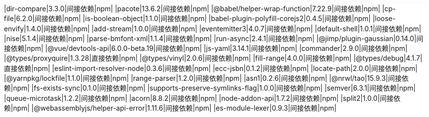 |dir-compare|3.3.0|间接依赖|npm|
|pacote|13.6.2|间接依赖|npm|
|@babel/helper-wrap-function|7.22.9|间接依赖|npm|
|cp-file|6.2.0|间接依赖|npm|
|is-boolean-object|1.1.0|间接依赖|npm|
|babel-plugin-polyfill-corejs2|0.4.5|间接依赖|npm|
|loose-envify|1.4.0|间接依赖|npm|
|add-stream|1.0.0|间接依赖|npm|
|eventemitter3|4.0.7|间接依赖|npm|
|default-shell|1.0.1|间接依赖|npm|
|nise|5.1.4|间接依赖|npm|
|parse-bmfont-xml|1.1.4|间接依赖|npm|
|run-async|2.4.1|间接依赖|npm|
|@jimp/plugin-gaussian|0.14.0|间接依赖|npm|
|@vue/devtools-api|6.0.0-beta.19|间接依赖|npm|
|js-yaml|3.14.1|间接依赖|npm|
|commander|2.9.0|间接依赖|npm|
|@types/proxyquire|1.3.28|直接依赖|npm|
|@types/vinyl|2.0.6|间接依赖|npm|
|fill-range|4.0.0|间接依赖|npm|
|@types/debug|4.1.7|直接依赖|npm|
|eslint-import-resolver-node|0.3.6|间接依赖|npm|
|ecc-jsbn|0.1.2|间接依赖|npm|
|locate-path|2.0.0|间接依赖|npm|
|@yarnpkg/lockfile|1.1.0|间接依赖|npm|
|range-parser|1.2.0|间接依赖|npm|
|asn1|0.2.6|间接依赖|npm|
|@nrwl/tao|15.9.3|间接依赖|npm|
|fs-exists-sync|0.1.0|间接依赖|npm|
|supports-preserve-symlinks-flag|1.0.0|间接依赖|npm|
|semver|6.3.1|间接依赖|npm|
|queue-microtask|1.2.2|间接依赖|npm|
|acorn|8.8.2|间接依赖|npm|
|node-addon-api|1.7.2|间接依赖|npm|
|split2|1.0.0|间接依赖|npm|
|@webassemblyjs/helper-api-error|1.11.6|间接依赖|npm|
|es-module-lexer|0.9.3|间接依赖|npm|